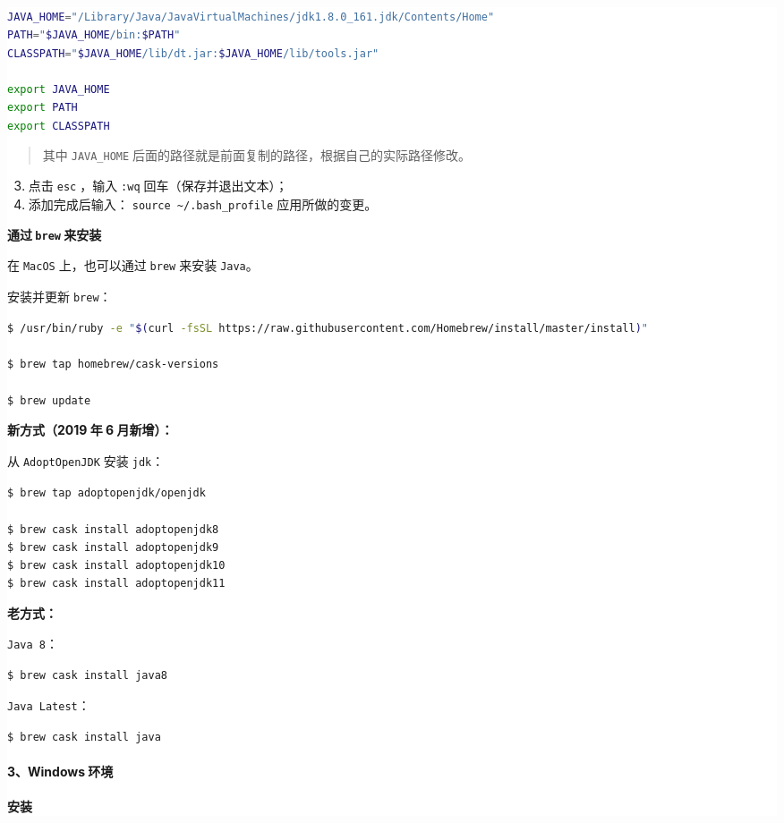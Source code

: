 ```bash
JAVA_HOME="/Library/Java/JavaVirtualMachines/jdk1.8.0_161.jdk/Contents/Home"
PATH="$JAVA_HOME/bin:$PATH"
CLASSPATH="$JAVA_HOME/lib/dt.jar:$JAVA_HOME/lib/tools.jar"

export JAVA_HOME
export PATH
export CLASSPATH
```

> 其中 `JAVA_HOME` 后面的路径就是前面复制的路径，根据自己的实际路径修改。

3. 点击 `esc` ，输入 `:wq` 回车（保存并退出文本）；
4. 添加完成后输入： `source ~/.bash_profile` 应用所做的变更。

**通过 `brew` 来安装**

在 `MacOS` 上，也可以通过 `brew` 来安装 `Java`。

安装并更新 `brew`：

```bash
$ /usr/bin/ruby -e "$(curl -fsSL https://raw.githubusercontent.com/Homebrew/install/master/install)"

$ brew tap homebrew/cask-versions

$ brew update
```

**新方式（2019 年 6 月新增）：**

从 `AdoptOpenJDK` 安装 `jdk`：

```bash
$ brew tap adoptopenjdk/openjdk

$ brew cask install adoptopenjdk8
$ brew cask install adoptopenjdk9
$ brew cask install adoptopenjdk10
$ brew cask install adoptopenjdk11
```

**老方式：**

`Java 8`：

```bash
$ brew cask install java8
```

`Java Latest`：

```bash
$ brew cask install java
```

#### 3、Windows 环境

**安装**
